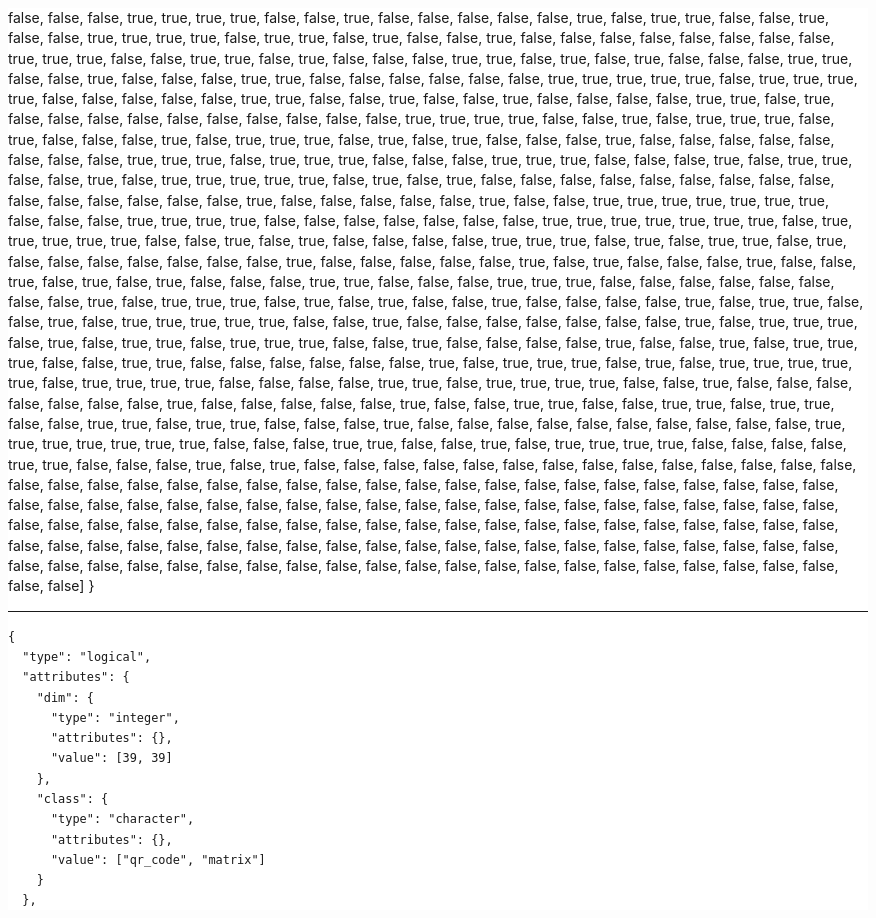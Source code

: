 false, false, false, true, true, true, true, false, false, true, false, false, false, false, false, true, false, true, true, false, false, true, false, false, true, true, true, true, false, true, true, false, true, false, false, true, false, false, false, false, false, false, false, false, true, true, true, false, false, true, true, false, true, false, false, false, true, true, false, true, false, true, false, false, false, true, true, false, false, true, false, false, false, true, true, false, false, false, false, false, false, true, true, true, true, true, false, true, true, true, true, false, false, false, false, false, true, true, false, false, true, false, false, true, false, false, false, false, true, true, false, true, false, false, false, false, false, false, false, false, false, false, true, true, true, true, false, false, true, false, true, true, true, false, true, false, false, false, true, false, true, true, true, false, true, false, true, false, false, false, true, false, false, false, false, false, false, false, false, true, true, true, false, true, true, true, false, false, false, true, true, true, false, false, false, true, false, true, true, false, false, true, false, true, true, true, true, true, false, true, false, true, false, false, false, false, false, false, false, false, false, false, false, false, false, false, false, true, false, false, false, false, false, true, false, false, true, true, true, true, true, true, true, false, false, false, true, true, true, true, false, false, false, false, false, false, false, true, true, true, true, true, true, true, false, true, true, true, true, true, false, false, true, false, true, false, false, false, false, true, true, true, false, true, false, true, true, false, true, false, false, false, false, false, false, false, true, false, false, false, false, false, true, false, true, false, false, false, true, false, false, true, false, true, false, true, false, false, false, true, true, false, false, false, true, true, true, false, false, false, false, false, false, false, false, true, false, true, true, true, false, true, false, true, false, false, true, false, false, false, false, true, false, true, true, false, false, true, false, true, true, true, true, true, false, false, true, false, false, false, false, false, false, false, true, false, true, true, true, false, true, false, true, true, false, true, true, true, false, false, true, false, false, false, false, true, false, false, true, false, true, true, true, false, false, true, true, false, false, false, false, false, false, true, false, true, true, true, false, true, false, true, true, true, true, true, false, true, true, true, true, false, false, false, false, true, true, false, true, true, true, true, false, false, true, false, false, false, false, false, false, false, true, false, false, false, false, false, true, false, false, true, true, false, false, true, true, false, true, true, false, false, true, true, false, true, true, false, false, false, true, false, false, false, false, false, false, false, false, false, false, true, true, true, true, true, true, true, false, false, false, true, true, false, false, true, false, true, true, true, true, false, false, false, false, true, true, false, false, false, true, false, true, false, false, false, false, false, false, false, false, false, false, false, false, false, false, false, false, false, false, false, false, false, false, false, false, false, false, false, false, false, false, false, false, false, false, false, false, false, false, false, false, false, false, false, false, false, false, false, false, false, false, false, false, false, false, false, false, false, false, false, false, false, false, false, false, false, false, false, false, false, false, false, false, false, false, false, false, false, false, false, false, false, false, false, false, false, false, false, false, false, false, false, false, false, false, false, false, false, false, false, false, false, false, false, false, false, false, false, false, false, false, false, false, false, false, false, false, false, false, false, false, false]
    }

---

    {
      "type": "logical",
      "attributes": {
        "dim": {
          "type": "integer",
          "attributes": {},
          "value": [39, 39]
        },
        "class": {
          "type": "character",
          "attributes": {},
          "value": ["qr_code", "matrix"]
        }
      },